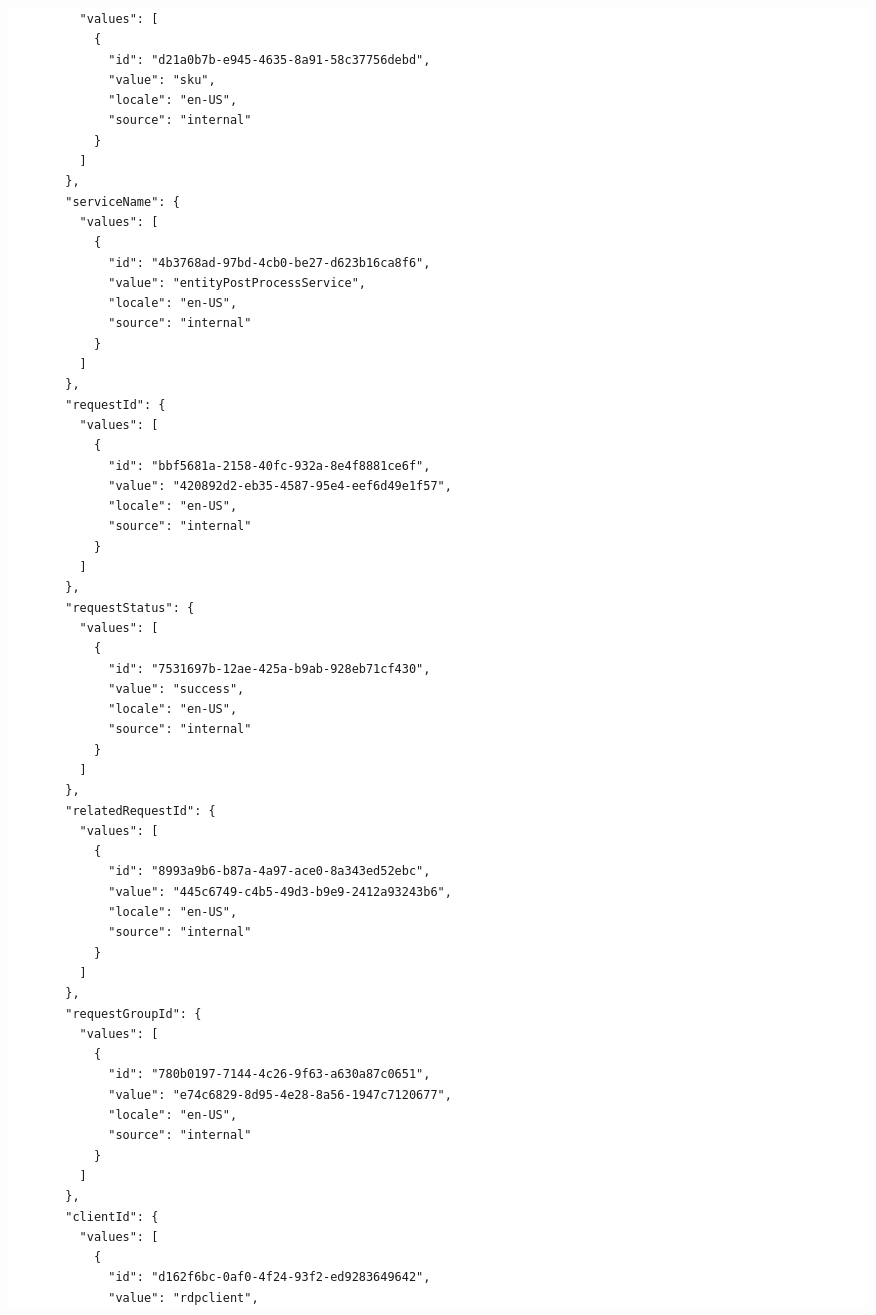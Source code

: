               "values": [
                {
                  "id": "d21a0b7b-e945-4635-8a91-58c37756debd",
                  "value": "sku",
                  "locale": "en-US",
                  "source": "internal"
                }
              ]
            },
            "serviceName": {
              "values": [
                {
                  "id": "4b3768ad-97bd-4cb0-be27-d623b16ca8f6",
                  "value": "entityPostProcessService",
                  "locale": "en-US",
                  "source": "internal"
                }
              ]
            },
            "requestId": {
              "values": [
                {
                  "id": "bbf5681a-2158-40fc-932a-8e4f8881ce6f",
                  "value": "420892d2-eb35-4587-95e4-eef6d49e1f57",
                  "locale": "en-US",
                  "source": "internal"
                }
              ]
            },
            "requestStatus": {
              "values": [
                {
                  "id": "7531697b-12ae-425a-b9ab-928eb71cf430",
                  "value": "success",
                  "locale": "en-US",
                  "source": "internal"
                }
              ]
            },
            "relatedRequestId": {
              "values": [
                {
                  "id": "8993a9b6-b87a-4a97-ace0-8a343ed52ebc",
                  "value": "445c6749-c4b5-49d3-b9e9-2412a93243b6",
                  "locale": "en-US",
                  "source": "internal"
                }
              ]
            },
            "requestGroupId": {
              "values": [
                {
                  "id": "780b0197-7144-4c26-9f63-a630a87c0651",
                  "value": "e74c6829-8d95-4e28-8a56-1947c7120677",
                  "locale": "en-US",
                  "source": "internal"
                }
              ]
            },
            "clientId": {
              "values": [
                {
                  "id": "d162f6bc-0af0-4f24-93f2-ed9283649642",
                  "value": "rdpclient",